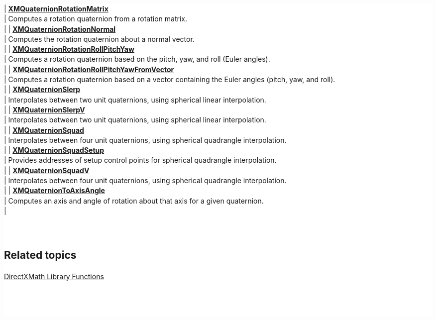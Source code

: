| [**XMQuaternionRotationMatrix**](/windows/win32/api/directxmath/nf-directxmath-xmquaternionrotationmatrix)<br/>                                 | Computes a rotation quaternion from a rotation matrix.<br/>                                               |
| [**XMQuaternionRotationNormal**](/windows/win32/api/directxmath/nf-directxmath-xmquaternionrotationnormal)<br/>                                 | Computes the rotation quaternion about a normal vector.<br/>                                              |
| [**XMQuaternionRotationRollPitchYaw**](/windows/win32/api/directxmath/nf-directxmath-xmquaternionrotationrollpitchyaw)<br/>                     | Computes a rotation quaternion based on the pitch, yaw, and roll (Euler angles).<br/>                     |
| [**XMQuaternionRotationRollPitchYawFromVector**](/windows/win32/api/directxmath/nf-directxmath-xmquaternionrotationrollpitchyawfromvector)<br/> | Computes a rotation quaternion based on a vector containing the Euler angles (pitch, yaw, and roll).<br/> |
| [**XMQuaternionSlerp**](/windows/win32/api/directxmath/nf-directxmath-xmquaternionslerp)<br/>                                                   | Interpolates between two unit quaternions, using spherical linear interpolation.<br/>                     |
| [**XMQuaternionSlerpV**](/windows/win32/api/directxmath/nf-directxmath-xmquaternionslerpv)<br/>                                                 | Interpolates between two unit quaternions, using spherical linear interpolation.<br/>                     |
| [**XMQuaternionSquad**](/windows/win32/api/directxmath/nf-directxmath-xmquaternionsquad)<br/>                                                   | Interpolates between four unit quaternions, using spherical quadrangle interpolation.<br/>                |
| [**XMQuaternionSquadSetup**](/windows/win32/api/directxmath/nf-directxmath-xmquaternionsquadsetup)<br/>                                         | Provides addresses of setup control points for spherical quadrangle interpolation.<br/>                   |
| [**XMQuaternionSquadV**](/windows/win32/api/directxmath/nf-directxmath-xmquaternionsquadv)<br/>                                                 | Interpolates between four unit quaternions, using spherical quadrangle interpolation.<br/>                |
| [**XMQuaternionToAxisAngle**](/windows/win32/api/directxmath/nf-directxmath-xmquaterniontoaxisangle)<br/>                                       | Computes an axis and angle of rotation about that axis for a given quaternion.<br/>                       |



 

## Related topics

<dl> <dt>

[DirectXMath Library Functions](ovw-xnamath-reference-functions.md)
</dt> </dl>

 

 